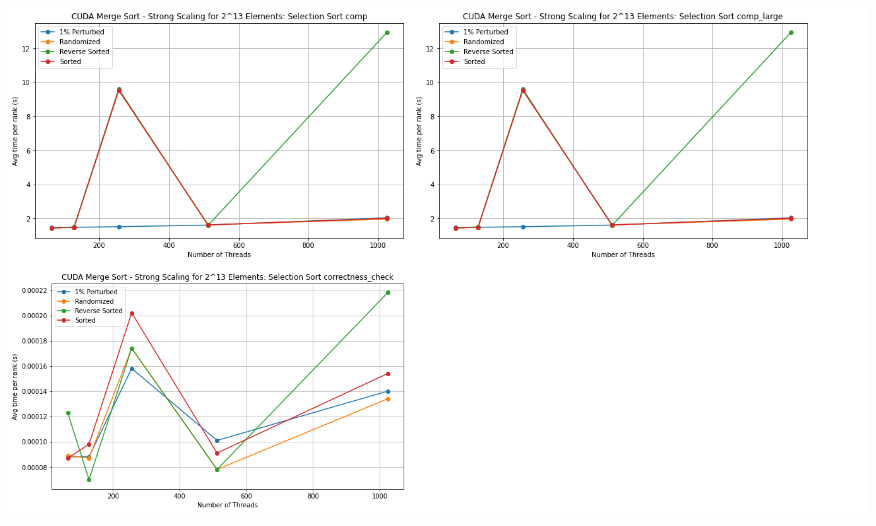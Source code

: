 <img src="./Report_Images/SelectionSort/cuda-strong-25.png" alt="Average-Time-main-Strong Scaling" width="400">
<img src="./Report_Images/SelectionSort/cuda-strong-26.png" alt="Average-Time-main-Strong Scaling" width="400">
<img src="./Report_Images/SelectionSort/cuda-strong-27.png" alt="Average-Time-main-Strong Scaling" width="400">